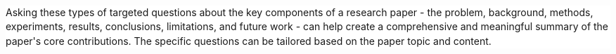 Asking these types of targeted questions about the key components of a research paper - the problem, background, methods, experiments, results, conclusions, limitations, and future work - can help create a comprehensive and meaningful summary of the paper's core contributions. The specific questions can be tailored based on the paper topic and content.
